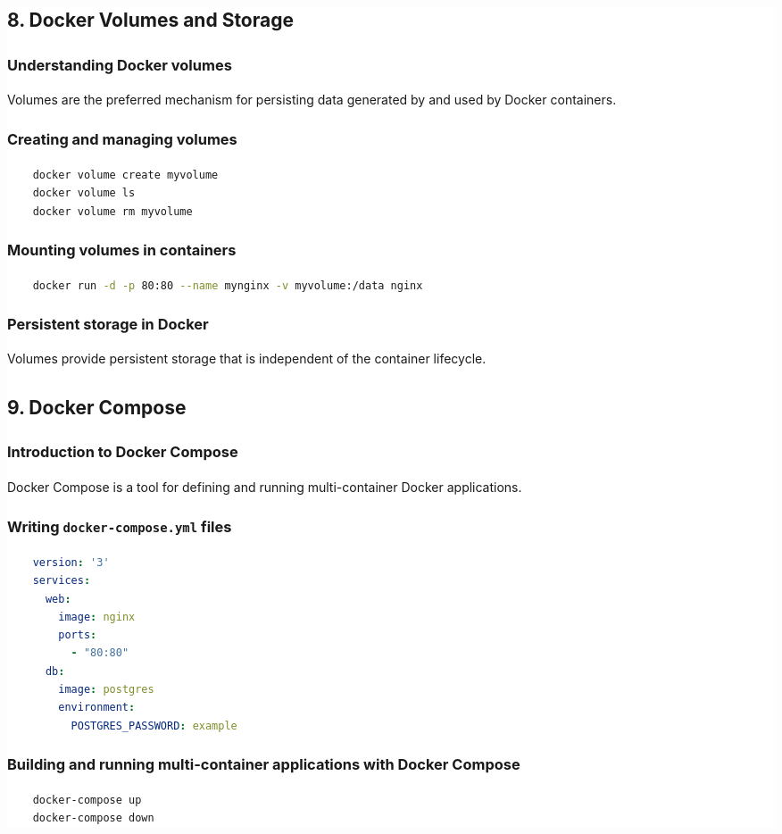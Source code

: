 ## 8. Docker Volumes and Storage

### Understanding Docker volumes

Volumes are the preferred mechanism for persisting data generated by and used by Docker containers.

### Creating and managing volumes

```bash
    docker volume create myvolume
    docker volume ls
    docker volume rm myvolume
```

### Mounting volumes in containers

```bash
    docker run -d -p 80:80 --name mynginx -v myvolume:/data nginx
```

### Persistent storage in Docker

Volumes provide persistent storage that is independent of the container lifecycle.

## 9. Docker Compose

### Introduction to Docker Compose

Docker Compose is a tool for defining and running multi-container Docker applications.

### Writing `docker-compose.yml` files

```yaml
    version: '3'
    services:
      web:
        image: nginx
        ports:
          - "80:80"
      db:
        image: postgres
        environment:
          POSTGRES_PASSWORD: example
```

### Building and running multi-container applications with Docker Compose

```bash
    docker-compose up
    docker-compose down
```
